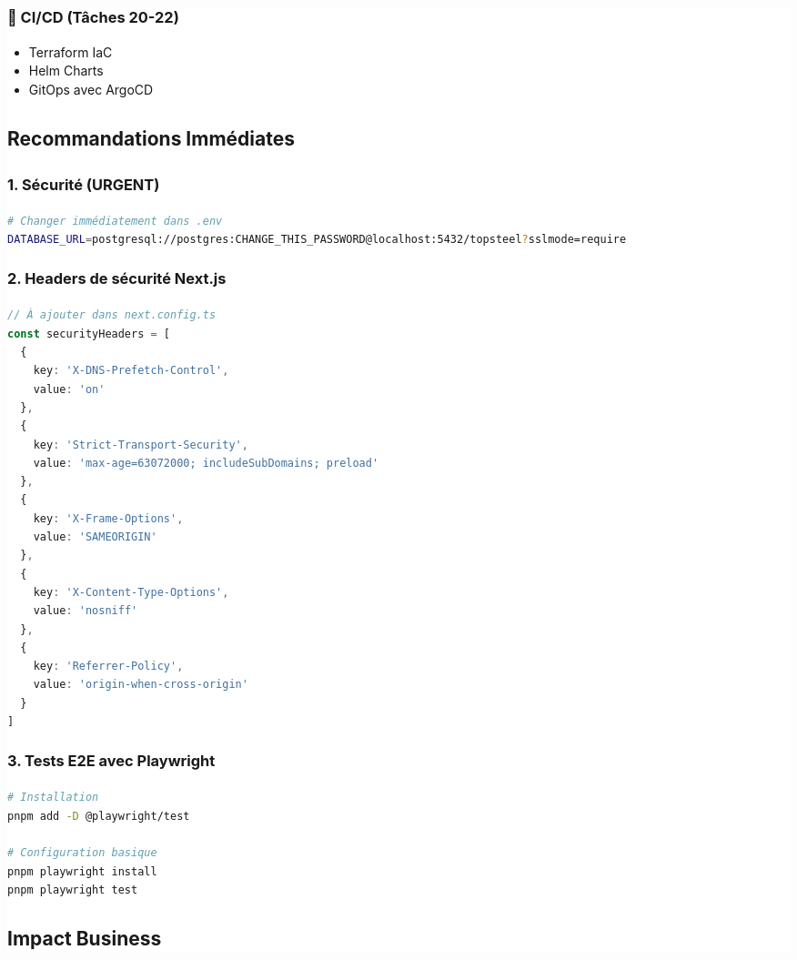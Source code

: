 ### 🚀 CI/CD (Tâches 20-22)
- Terraform IaC
- Helm Charts
- GitOps avec ArgoCD

## Recommandations Immédiates

### 1. Sécurité (URGENT)
```bash
# Changer immédiatement dans .env
DATABASE_URL=postgresql://postgres:CHANGE_THIS_PASSWORD@localhost:5432/topsteel?sslmode=require
```

### 2. Headers de sécurité Next.js
```typescript
// À ajouter dans next.config.ts
const securityHeaders = [
  {
    key: 'X-DNS-Prefetch-Control',
    value: 'on'
  },
  {
    key: 'Strict-Transport-Security',
    value: 'max-age=63072000; includeSubDomains; preload'
  },
  {
    key: 'X-Frame-Options',
    value: 'SAMEORIGIN'
  },
  {
    key: 'X-Content-Type-Options',
    value: 'nosniff'
  },
  {
    key: 'Referrer-Policy',
    value: 'origin-when-cross-origin'
  }
]
```

### 3. Tests E2E avec Playwright
```bash
# Installation
pnpm add -D @playwright/test

# Configuration basique
pnpm playwright install
pnpm playwright test
```

## Impact Business
